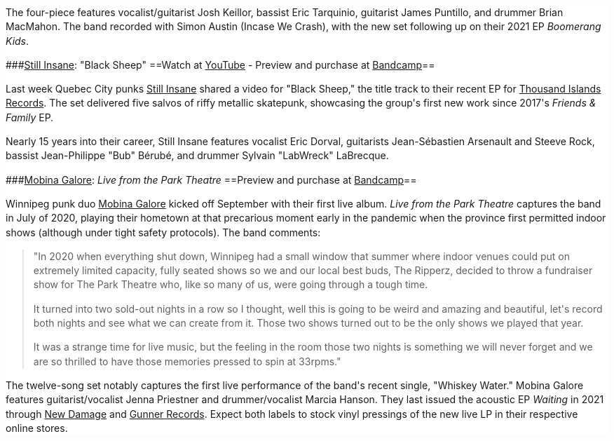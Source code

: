 The four-piece features vocalist/guitarist Josh Keillor, bassist Eric Tarquinio, guitarist James Puntillo, and drummer Brian MacMahon. The band recorded with Simon Austin (Incase We Crash), with the new set following up on their 2021 EP *Boomerang Kids*.

<iframe style="border: 0; width: 350px; height: 442px;" src="https://bandcamp.com/EmbeddedPlayer/track=1975571936/size=large/bgcol=ffffff/linkcol=0687f5/tracklist=false/transparent=true/" seamless><a href="https://tripperandthewildthings.bandcamp.com/track/get-burnt-single">Get Burnt (Single) by Tripper and the Wild Things</a></iframe>

###[Still Insane](https://stillinsane.bandcamp.com): "Black Sheep"
==Watch at [YouTube](https://youtu.be/NRxkhxeWi5E) - Preview and purchase at [Bandcamp](https://thousandislandsrecords.bandcamp.com/album/black-sheep)==

Last week Quebec City punks [Still Insane](https://stillinsane.bandcamp.com) shared a video for "Black Sheep," the title track to their recent EP for [Thousand Islands Records](https://thousandislandsrecords.bandcamp.com/). The set delivered five salvos of riffy metallic skatepunk, showcasing the group's first new work since 2017's *Friends & Family* EP.

Nearly 15 years into their career, Still Insane features vocalist Eric Dorval, guitarists Jean-Sébastien Arsenault and Steeve Rock, bassist Jean-Philippe "Bub" Bérubé, and drummer Sylvain "LabWreck" LaBrecque.

<iframe width="560" height="315" src="https://www.youtube.com/embed/NRxkhxeWi5E" title="YouTube video player" frameborder="0" allow="accelerometer; autoplay; clipboard-write; encrypted-media; gyroscope; picture-in-picture" allowfullscreen></iframe>

###[Mobina Galore](https://mobinagalore.bandcamp.com/): *Live from the Park Theatre*
==Preview and purchase at [Bandcamp](https://mobinagalore.bandcamp.com/album/live-from-the-park-theatre)==

Winnipeg punk duo [Mobina Galore](https://mobinagalore.bandcamp.com/) kicked off September with their first live album. *Live from the Park Theatre* captures the band in July of 2020, playing their hometown at that precarious moment early in the pandemic when the province first permitted indoor shows (although under tight safety protocols). The band comments:

>"In 2020 when everything shut down, Winnipeg had a small window that summer where indoor venues could put on extremely limited capacity, fully seated shows so we and our local best buds, The Ripperz, decided to throw a fundraiser show for The Park Theatre who, like so many of us, were going through a tough time.
>
>It turned into two sold-out nights in a row so I thought, well this is going to be weird and amazing and beautiful, let's record both nights and see what we can create from it. Those two shows turned out to be the only shows we played that year.
>
>It was a strange time for live music, but the feeling in the room those two nights is something we will never forget and we are so thrilled to have those memories pressed to spin at 33rpms."

The twelve-song set notably captures the first live performance of the band's recent single, "Whiskey Water." Mobina Galore features guitarist/vocalist Jenna Priestner and drummer/vocalist Marcia Hanson. They last issued the acoustic EP *Waiting* in 2021 through [New Damage](http://newdamagerecords.com/) and [Gunner Records](https://gunnerrecords.com/). Expect both labels to stock vinyl pressings of the new live LP in their respective online stores.

<iframe style="border: 0; width: 350px; height: 470px;" src="https://bandcamp.com/EmbeddedPlayer/album=2436782932/size=large/bgcol=ffffff/linkcol=0687f5/tracklist=false/transparent=true/" seamless><a href="https://mobinagalore.bandcamp.com/album/live-from-the-park-theatre">Live from the Park Theatre by Mobina Galore</a></iframe>
